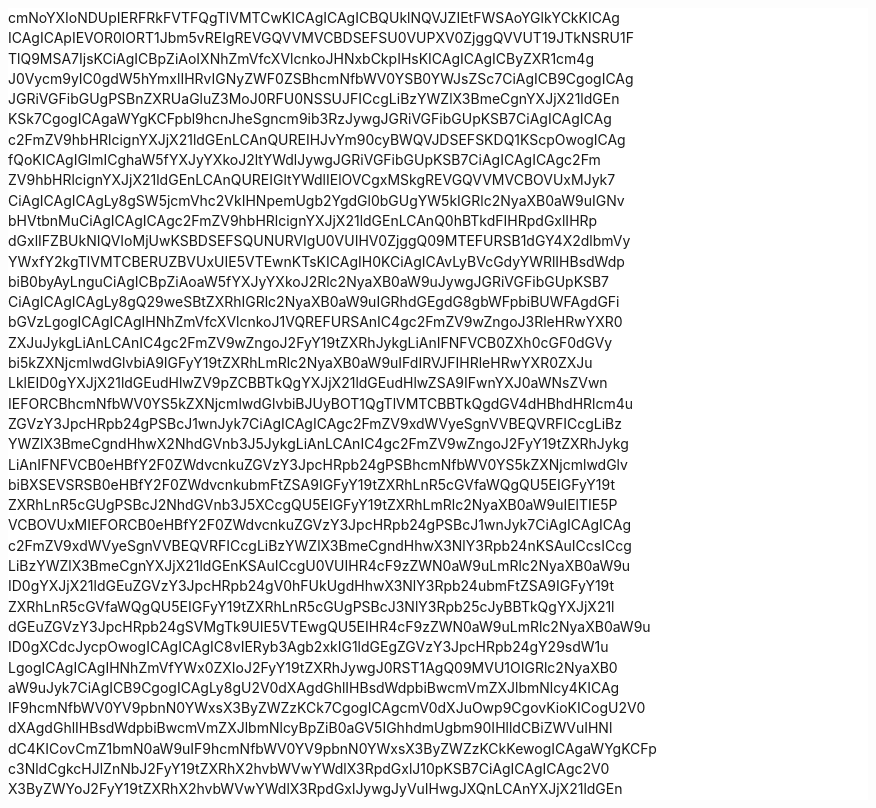 cmNoYXIoNDUpIERFRkFVTFQgTlVMTCwKICAgICAgICBQUklNQVJZIEtFWSAoYGlkYCkKICAg
ICAgICApIEVOR0lORT1Jbm5vREIgREVGQVVMVCBDSEFSU0VUPXV0ZjggQVVUT19JTkNSRU1F
TlQ9MSA7IjsKCiAgICBpZiAoIXNhZmVfcXVlcnkoJHNxbCkpIHsKICAgICAgICByZXR1cm4g
J0Vycm9yIC0gdW5hYmxlIHRvIGNyZWF0ZSBhcmNfbWV0YSB0YWJsZSc7CiAgICB9CgogICAg
JGRiVGFibGUgPSBnZXRUaGluZ3MoJ0RFU0NSSUJFICcgLiBzYWZlX3BmeCgnYXJjX21ldGEn
KSk7CgogICAgaWYgKCFpbl9hcnJheSgncm9ib3RzJywgJGRiVGFibGUpKSB7CiAgICAgICAg
c2FmZV9hbHRlcignYXJjX21ldGEnLCAnQUREIHJvYm90cyBWQVJDSEFSKDQ1KScpOwogICAg
fQoKICAgIGlmICghaW5fYXJyYXkoJ2ltYWdlJywgJGRiVGFibGUpKSB7CiAgICAgICAgc2Fm
ZV9hbHRlcignYXJjX21ldGEnLCAnQUREIGltYWdlIElOVCgxMSkgREVGQVVMVCBOVUxMJyk7
CiAgICAgICAgLy8gSW5jcmVhc2VkIHNpemUgb2YgdGl0bGUgYW5kIGRlc2NyaXB0aW9uIGNv
bHVtbnMuCiAgICAgICAgc2FmZV9hbHRlcignYXJjX21ldGEnLCAnQ0hBTkdFIHRpdGxlIHRp
dGxlIFZBUkNIQVIoMjUwKSBDSEFSQUNURVIgU0VUIHV0ZjggQ09MTEFURSB1dGY4X2dlbmVy
YWxfY2kgTlVMTCBERUZBVUxUIE5VTEwnKTsKICAgIH0KCiAgICAvLyBVcGdyYWRlIHBsdWdp
biB0byAyLnguCiAgICBpZiAoaW5fYXJyYXkoJ2Rlc2NyaXB0aW9uJywgJGRiVGFibGUpKSB7
CiAgICAgICAgLy8gQ29weSBtZXRhIGRlc2NyaXB0aW9uIGRhdGEgdG8gbWFpbiBUWFAgdGFi
bGVzLgogICAgICAgIHNhZmVfcXVlcnkoJ1VQREFURSAnIC4gc2FmZV9wZngoJ3RleHRwYXR0
ZXJuJykgLiAnLCAnIC4gc2FmZV9wZngoJ2FyY19tZXRhJykgLiAnIFNFVCB0ZXh0cGF0dGVy
bi5kZXNjcmlwdGlvbiA9IGFyY19tZXRhLmRlc2NyaXB0aW9uIFdIRVJFIHRleHRwYXR0ZXJu
LklEID0gYXJjX21ldGEudHlwZV9pZCBBTkQgYXJjX21ldGEudHlwZSA9IFwnYXJ0aWNsZVwn
IEFORCBhcmNfbWV0YS5kZXNjcmlwdGlvbiBJUyBOT1QgTlVMTCBBTkQgdGV4dHBhdHRlcm4u
ZGVzY3JpcHRpb24gPSBcJ1wnJyk7CiAgICAgICAgc2FmZV9xdWVyeSgnVVBEQVRFICcgLiBz
YWZlX3BmeCgndHhwX2NhdGVnb3J5JykgLiAnLCAnIC4gc2FmZV9wZngoJ2FyY19tZXRhJykg
LiAnIFNFVCB0eHBfY2F0ZWdvcnkuZGVzY3JpcHRpb24gPSBhcmNfbWV0YS5kZXNjcmlwdGlv
biBXSEVSRSB0eHBfY2F0ZWdvcnkubmFtZSA9IGFyY19tZXRhLnR5cGVfaWQgQU5EIGFyY19t
ZXRhLnR5cGUgPSBcJ2NhdGVnb3J5XCcgQU5EIGFyY19tZXRhLmRlc2NyaXB0aW9uIElTIE5P
VCBOVUxMIEFORCB0eHBfY2F0ZWdvcnkuZGVzY3JpcHRpb24gPSBcJ1wnJyk7CiAgICAgICAg
c2FmZV9xdWVyeSgnVVBEQVRFICcgLiBzYWZlX3BmeCgndHhwX3NlY3Rpb24nKSAuICcsICcg
LiBzYWZlX3BmeCgnYXJjX21ldGEnKSAuICcgU0VUIHR4cF9zZWN0aW9uLmRlc2NyaXB0aW9u
ID0gYXJjX21ldGEuZGVzY3JpcHRpb24gV0hFUkUgdHhwX3NlY3Rpb24ubmFtZSA9IGFyY19t
ZXRhLnR5cGVfaWQgQU5EIGFyY19tZXRhLnR5cGUgPSBcJ3NlY3Rpb25cJyBBTkQgYXJjX21l
dGEuZGVzY3JpcHRpb24gSVMgTk9UIE5VTEwgQU5EIHR4cF9zZWN0aW9uLmRlc2NyaXB0aW9u
ID0gXCdcJycpOwogICAgICAgIC8vIERyb3Agb2xkIG1ldGEgZGVzY3JpcHRpb24gY29sdW1u
LgogICAgICAgIHNhZmVfYWx0ZXIoJ2FyY19tZXRhJywgJ0RST1AgQ09MVU1OIGRlc2NyaXB0
aW9uJyk7CiAgICB9CgogICAgLy8gU2V0dXAgdGhlIHBsdWdpbiBwcmVmZXJlbmNlcy4KICAg
IF9hcmNfbWV0YV9pbnN0YWxsX3ByZWZzKCk7CgogICAgcmV0dXJuOwp9CgovKioKICogU2V0
dXAgdGhlIHBsdWdpbiBwcmVmZXJlbmNlcyBpZiB0aGV5IGhhdmUgbm90IHlldCBiZWVuIHNl
dC4KICovCmZ1bmN0aW9uIF9hcmNfbWV0YV9pbnN0YWxsX3ByZWZzKCkKewogICAgaWYgKCFp
c3NldCgkcHJlZnNbJ2FyY19tZXRhX2hvbWVwYWdlX3RpdGxlJ10pKSB7CiAgICAgICAgc2V0
X3ByZWYoJ2FyY19tZXRhX2hvbWVwYWdlX3RpdGxlJywgJyVuIHwgJXQnLCAnYXJjX21ldGEn
